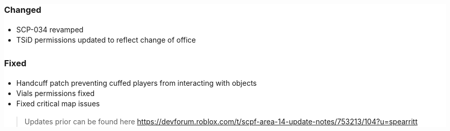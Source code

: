 ### Changed

- SCP-034 revamped
- TSiD permissions updated to reflect change of office
 
### Fixed

- Handcuff patch preventing cuffed players from interacting with objects
- Vials permissions fixed
- Fixed critical map issues



> Updates prior can be found here https://devforum.roblox.com/t/scpf-area-14-update-notes/753213/104?u=spearritt
